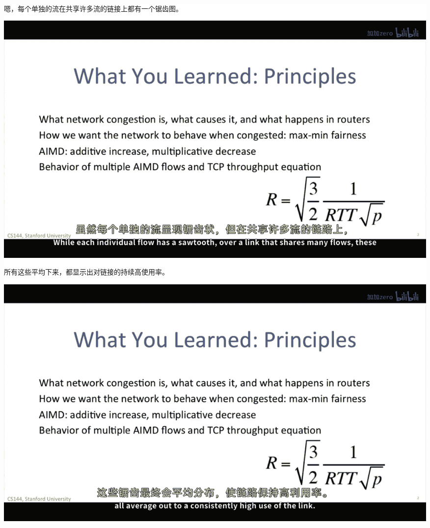 嗯，每个单独的流在共享许多流的链接上都有一个锯齿图。

![](img/959335340f4b42addb08c7ae44079387_53.png)

所有这些平均下来，都显示出对链接的持续高使用率。

![](img/959335340f4b42addb08c7ae44079387_55.png)
